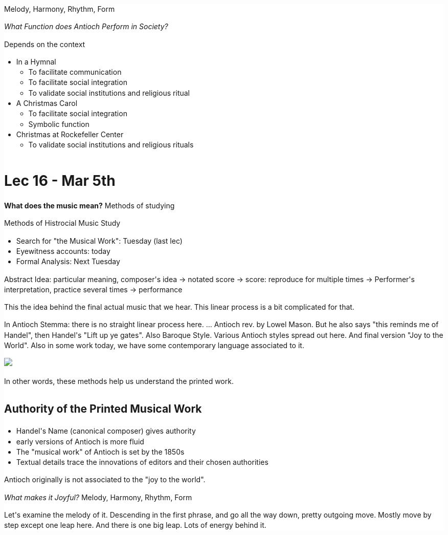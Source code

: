 Melody, Harmony, Rhythm, Form

*What Function does Antioch Perform in Society?*

Depends on the context
- In a Hymnal
    - To facilitate communication
    - To facilitate social integration
    - To validate social institutions and religious ritual
- A Christmas Carol
    - To facilitate social integration
    - Symbolic function
- Christmas at Rockefeller Center
    - To validate social institutions and religious rituals

# Lec 16 - Mar 5th
**What does the music mean?**  Methods of studying

Methods of Histrocial Music Study
- Search for "the Musical Work": Tuesday (last lec)
- Eyewitness accounts: today
- Formal Analysis: Next Tuesday

Abstract Idea: particular meaning, composer's idea -> notated score -> score: reproduce for multiple times
-> Performer's interpretation, practice several times -> performance

This the idea behind the final actual music that we hear. This linear process is a bit complicated for that.

In Antioch Stemma: there is no straight linear process here. ... Antioch rev. by Lowel Mason. But he also says "this reminds me of Handel", then Handel's "Lift up ye gates". Also Baroque Style. Various Antioch styles spread out here. And final version "Joy to the World". Also in some work today, we have some contemporary language associated to it.


![](/pics/antioch.png)

In other words, these methods help us understand the printed work.

## Authority of the Printed Musical Work
- Handel's Name (canonical composer) gives authority
- early versions of Antioch is more fluid
- The "musical work" of Antioch is set by the 1850s
- Textual details trace the innovations of editors and their chosen authorities

Antioch originally is not associated to the "joy to the world".

*What makes it Joyful?*
Melody, Harmony, Rhythm, Form

Let's examine the melody of it. Descending in the first phrase, and go all the way down, pretty outgoing move. Mostly move by step except one leap here. And there is one big leap. Lots of energy behind it.
